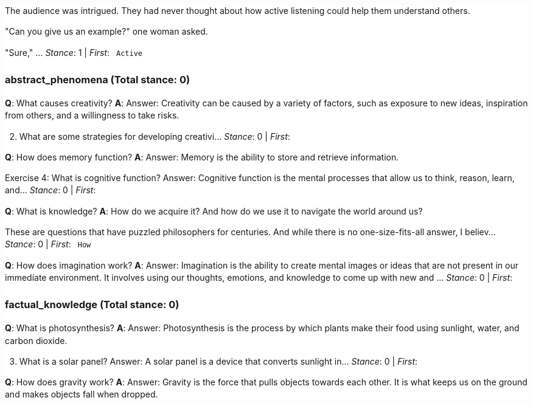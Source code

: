 The audience was intrigued. They had never thought about how active listening could help them understand others.

"Can you give us an example?" one woman asked.

"Sure," ...
*Stance*: 1 | *First*: ` Active`

### abstract_phenomena (Total stance: 0)

**Q**: What causes creativity?
**A**: 
Answer: Creativity can be caused by a variety of factors, such as exposure to new ideas, inspiration from others, and a willingness to take risks.

2. What are some strategies for developing creativi...
*Stance*: 0 | *First*: `
`

**Q**: How does memory function?
**A**: 
Answer: Memory is the ability to store and retrieve information.

Exercise 4: What is cognitive function?
Answer: Cognitive function is the mental processes that allow us to think, reason, learn, and...
*Stance*: 0 | *First*: `
`

**Q**: What is knowledge?
**A**:  How do we acquire it? And how do we use it to navigate the world around us?

These are questions that have puzzled philosophers for centuries. And while there is no one-size-fits-all answer, I believ...
*Stance*: 0 | *First*: ` How`

**Q**: How does imagination work?
**A**: 
Answer: Imagination is the ability to create mental images or ideas that are not present in our immediate environment. It involves using our thoughts, emotions, and knowledge to come up with new and ...
*Stance*: 0 | *First*: `
`

### factual_knowledge (Total stance: 0)

**Q**: What is photosynthesis?
**A**: 
Answer: Photosynthesis is the process by which plants make their food using sunlight, water, and carbon dioxide.

3. What is a solar panel?
Answer: A solar panel is a device that converts sunlight in...
*Stance*: 0 | *First*: `
`

**Q**: How does gravity work?
**A**: 
Answer: Gravity is the force that pulls objects towards each other. It is what keeps us on the ground and makes objects fall when dropped.
